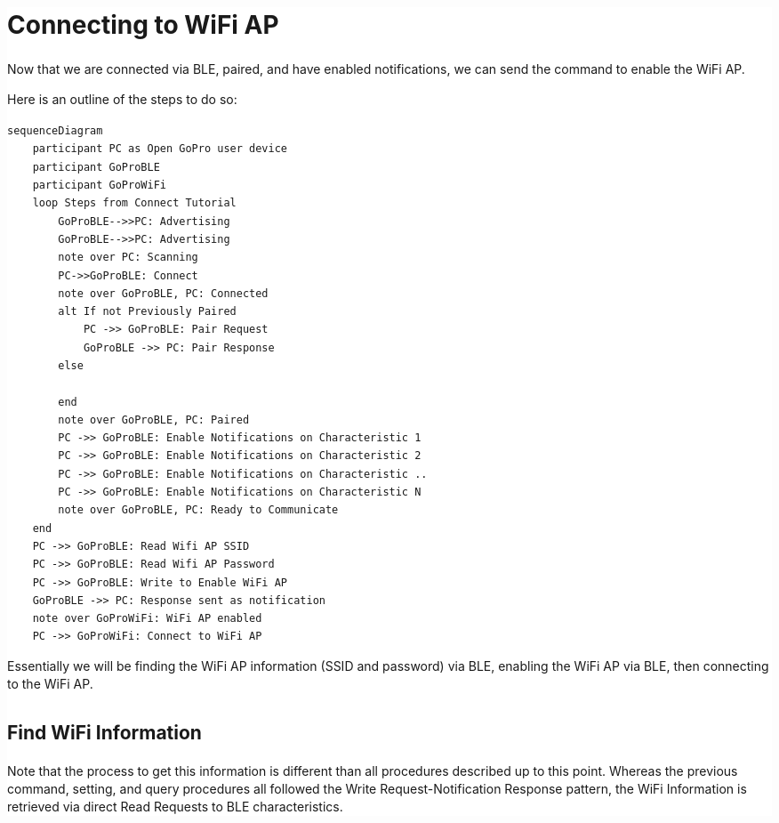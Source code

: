 # Connecting to WiFi AP

Now that we are connected via BLE, paired, and have enabled notifications, we can send the command to enable
the WiFi AP.

Here is an outline of the steps to do so:

```mermaid!
sequenceDiagram
    participant PC as Open GoPro user device
    participant GoProBLE
    participant GoProWiFi
    loop Steps from Connect Tutorial
        GoProBLE-->>PC: Advertising
        GoProBLE-->>PC: Advertising
        note over PC: Scanning
        PC->>GoProBLE: Connect
        note over GoProBLE, PC: Connected
        alt If not Previously Paired
            PC ->> GoProBLE: Pair Request
            GoProBLE ->> PC: Pair Response
        else

        end
        note over GoProBLE, PC: Paired
        PC ->> GoProBLE: Enable Notifications on Characteristic 1
        PC ->> GoProBLE: Enable Notifications on Characteristic 2
        PC ->> GoProBLE: Enable Notifications on Characteristic ..
        PC ->> GoProBLE: Enable Notifications on Characteristic N
        note over GoProBLE, PC: Ready to Communicate
    end
    PC ->> GoProBLE: Read Wifi AP SSID
    PC ->> GoProBLE: Read Wifi AP Password
    PC ->> GoProBLE: Write to Enable WiFi AP
    GoProBLE ->> PC: Response sent as notification
    note over GoProWiFi: WiFi AP enabled
    PC ->> GoProWiFi: Connect to WiFi AP
```

Essentially we will be finding the WiFi AP information (SSID and password) via BLE, enabling the WiFi AP via
BLE, then connecting to the WiFi AP.

## Find WiFi Information

Note that the process to get this information is different than all procedures described up to this point.
Whereas the previous command, setting, and query procedures all followed the Write Request-Notification
Response pattern, the WiFi Information is retrieved via direct Read Requests to BLE characteristics.
